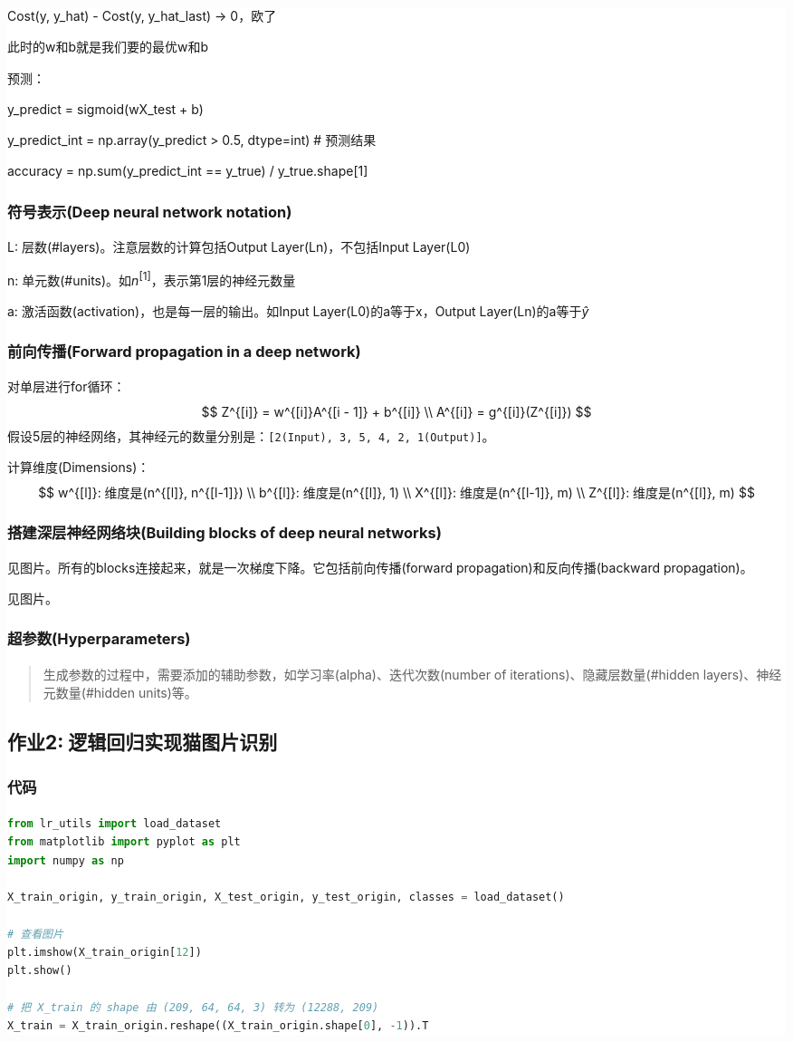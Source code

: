 Cost(y, y_hat) - Cost(y, y_hat_last) -> 0，欧了

此时的w和b就是我们要的最优w和b



预测：

y_predict = sigmoid(wX_test + b)

y_predict_int = np.array(y_predict > 0.5, dtype=int)  # 预测结果

accuracy = np.sum(y_predict_int == y_true) / y_true.shape[1]

### 符号表示(Deep neural network notation)

L: 层数(#layers)。注意层数的计算包括Output Layer(Ln)，不包括Input Layer(L0)

n: 单元数(#units)。如$n^{[1]}$，表示第1层的神经元数量

a: 激活函数(activation)，也是每一层的输出。如Input Layer(L0)的a等于x，Output Layer(Ln)的a等于$\hat{y}$



### 前向传播(Forward propagation in a deep network)

对单层进行for循环：
$$
Z^{[i]} = w^{[i]}A^{[i - 1]} + b^{[i]} \\
A^{[i]} = g^{[i]}(Z^{[i]})
$$
假设5层的神经网络，其神经元的数量分别是：`[2(Input), 3, 5, 4, 2, 1(Output)]`。

计算维度(Dimensions)：
$$
w^{[l]}: 维度是(n^{[l]}, n^{[l-1]}) \\
b^{[l]}: 维度是(n^{[l]}, 1) \\
X^{[l]}: 维度是(n^{[l-1]}, m) \\
Z^{[l]}: 维度是(n^{[l]}, m)
$$


### 搭建深层神经网络块(Building blocks of deep neural networks)

见图片。所有的blocks连接起来，就是一次梯度下降。它包括前向传播(forward propagation)和反向传播(backward propagation)。

见图片。

### 超参数(Hyperparameters)

> 生成参数的过程中，需要添加的辅助参数，如学习率(alpha)、迭代次数(number of iterations)、隐藏层数量(#hidden layers)、神经元数量(#hidden units)等。

## 作业2: 逻辑回归实现猫图片识别

### 代码

```python
from lr_utils import load_dataset
from matplotlib import pyplot as plt
import numpy as np

X_train_origin, y_train_origin, X_test_origin, y_test_origin, classes = load_dataset()

# 查看图片
plt.imshow(X_train_origin[12])
plt.show()

# 把 X_train 的 shape 由 (209, 64, 64, 3) 转为 (12288, 209)
X_train = X_train_origin.reshape((X_train_origin.shape[0], -1)).T
```
